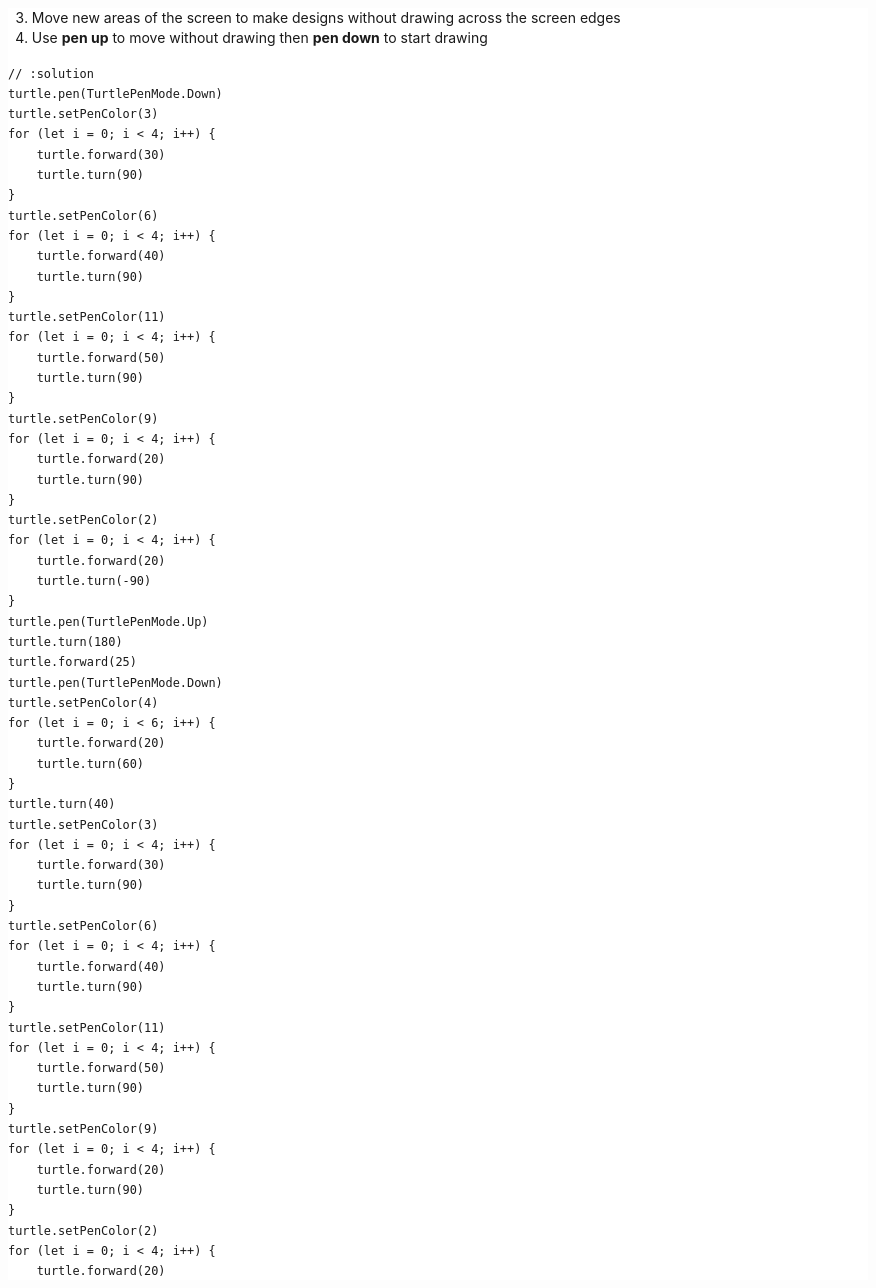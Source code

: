 3. Move new areas of the screen to make designs without drawing across the screen edges  
4. Use **pen up** to move without drawing then **pen down** to start drawing


```block
// :solution
turtle.pen(TurtlePenMode.Down)
turtle.setPenColor(3)
for (let i = 0; i < 4; i++) {
    turtle.forward(30)
    turtle.turn(90)
}
turtle.setPenColor(6)
for (let i = 0; i < 4; i++) {
    turtle.forward(40)
    turtle.turn(90)
}
turtle.setPenColor(11)
for (let i = 0; i < 4; i++) {
    turtle.forward(50)
    turtle.turn(90)
}
turtle.setPenColor(9)
for (let i = 0; i < 4; i++) {
    turtle.forward(20)
    turtle.turn(90)
}
turtle.setPenColor(2)
for (let i = 0; i < 4; i++) {
    turtle.forward(20)
    turtle.turn(-90)
}
turtle.pen(TurtlePenMode.Up)
turtle.turn(180)
turtle.forward(25)
turtle.pen(TurtlePenMode.Down)
turtle.setPenColor(4)
for (let i = 0; i < 6; i++) {
    turtle.forward(20)
    turtle.turn(60)
}
turtle.turn(40)
turtle.setPenColor(3)
for (let i = 0; i < 4; i++) {
    turtle.forward(30)
    turtle.turn(90)
}
turtle.setPenColor(6)
for (let i = 0; i < 4; i++) {
    turtle.forward(40)
    turtle.turn(90)
}
turtle.setPenColor(11)
for (let i = 0; i < 4; i++) {
    turtle.forward(50)
    turtle.turn(90)
}
turtle.setPenColor(9)
for (let i = 0; i < 4; i++) {
    turtle.forward(20)
    turtle.turn(90)
}
turtle.setPenColor(2)
for (let i = 0; i < 4; i++) {
    turtle.forward(20)
```